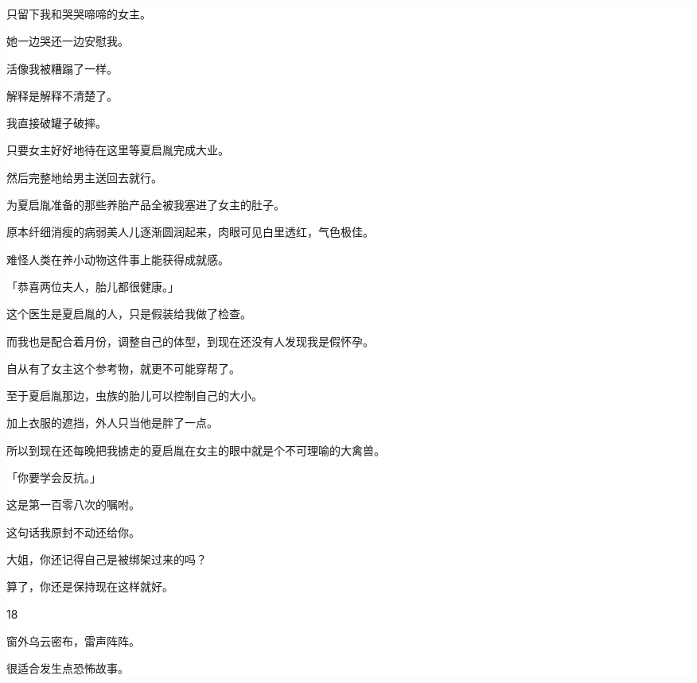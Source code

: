 只留下我和哭哭啼啼的女主。


她一边哭还一边安慰我。


活像我被糟蹋了一样。


解释是解释不清楚了。


我直接破罐子破摔。


只要女主好好地待在这里等夏启胤完成大业。


然后完整地给男主送回去就行。


为夏启胤准备的那些养胎产品全被我塞进了女主的肚子。


原本纤细消瘦的病弱美人儿逐渐圆润起来，肉眼可见白里透红，气色极佳。


难怪人类在养小动物这件事上能获得成就感。


「恭喜两位夫人，胎儿都很健康。」


这个医生是夏启胤的人，只是假装给我做了检查。


而我也是配合着月份，调整自己的体型，到现在还没有人发现我是假怀孕。


自从有了女主这个参考物，就更不可能穿帮了。


至于夏启胤那边，虫族的胎儿可以控制自己的大小。


加上衣服的遮挡，外人只当他是胖了一点。


所以到现在还每晚把我掳走的夏启胤在女主的眼中就是个不可理喻的大禽兽。


「你要学会反抗。」


这是第一百零八次的嘱咐。


这句话我原封不动还给你。


大姐，你还记得自己是被绑架过来的吗？


算了，你还是保持现在这样就好。


18


窗外乌云密布，雷声阵阵。


很适合发生点恐怖故事。
